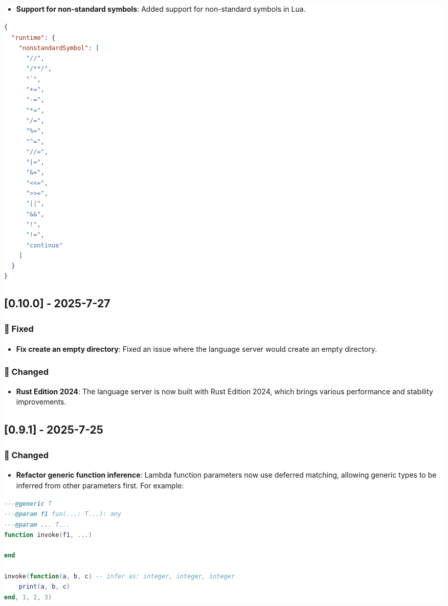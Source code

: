 - **Support for non-standard symbols**: Added support for non-standard symbols in Lua.

```json
{
  "runtime": {
    "nonstandardSymbol": [
      "//",
      "/**/",
      "`",
      "+=",
      "-=",
      "*=",
      "/=",
      "%=",
      "^=",
      "//=",
      "|=",
      "&=",
      "<<=",
      ">>=",
      "||",
      "&&",
      "!",
      "!=",
      "continue"
    ]
  }
}
```



## [0.10.0] - 2025-7-27
### 🐛 Fixed
- **Fix create an empty directory**:  Fixed an issue where the language server would create an empty directory.
### 🔧 Changed
- **Rust Edition 2024**: The language server is now built with Rust Edition 2024, which brings various performance and stability improvements.


## [0.9.1] - 2025-7-25
### 🔧 Changed
- **Refactor generic function inference**: Lambda function parameters now use deferred matching, allowing generic types to be inferred from other parameters first. For example:
```lua
---@generic T
---@param f1 fun(...: T...): any
---@param ... T...
function invoke(f1, ...)

end

invoke(function(a, b, c) -- infer as: integer, integer, integer
    print(a, b, c)
end, 1, 2, 3)
```
